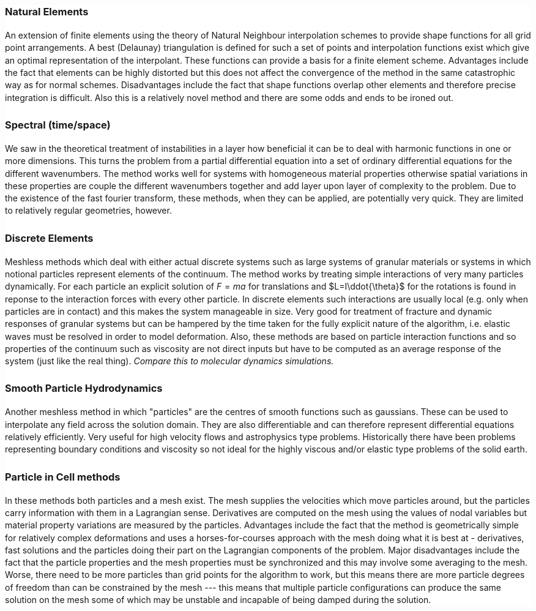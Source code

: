 ### Natural Elements

An extension of finite elements using the theory of Natural Neighbour interpolation schemes to provide shape functions for all grid point arrangements. A best (Delaunay) triangulation is defined for such a set of points and interpolation functions exist which give an optimal representation of the interpolant. These functions can provide a basis for a finite element scheme. Advantages include the fact that elements can be highly distorted but this does not affect the convergence of the method in the same catastrophic way as for normal schemes. Disadvantages include the fact that shape functions overlap other elements and therefore precise integration is difficult. Also this is a relatively novel method and there are some odds and ends to be ironed out.

### Spectral (time/space)

We saw in the theoretical treatment of instabilities in a layer how beneficial it can be to deal with harmonic functions in one or more dimensions. This turns the problem from a partial differential equation into a set of ordinary differential equations for the different wavenumbers. The method works well for systems with homogeneous material properties otherwise spatial variations in these properties are couple the different wavenumbers together and add layer upon layer of complexity to the problem. Due to the existence of the fast fourier transform, these methods, when they can be applied, are potentially very quick. They are limited to relatively regular geometries, however.

### Discrete Elements

Meshless methods which deal with either actual discrete systems such as large systems of granular materials or systems in which notional particles represent elements of the continuum.  The method works by treating simple interactions of very many particles dynamically. For each particle an explicit solution of $F=ma$ for translations and $L=I\ddot{\theta}$ for the rotations is found in reponse to the interaction forces with every other particle. In discrete elements such interactions are usually local (e.g. only when particles are in contact) and this makes the system manageable in size.  Very good for treatment of fracture and dynamic responses of granular systems but can be hampered by the time taken for the fully explicit nature of the algorithm, i.e. elastic waves must be resolved in order to  model deformation. Also, these methods are based on particle interaction functions and so properties of the continuum such as viscosity are not direct inputs but have to be computed as an average response of the system (just like the real thing). _Compare this to molecular dynamics simulations._

### Smooth Particle Hydrodynamics

Another meshless method in which "particles" are the centres of smooth functions such as gaussians. These can be used to interpolate any field across the solution domain. They are also differentiable and can therefore represent differential equations relatively efficiently. Very useful for high velocity flows and astrophysics type problems. Historically there have been problems representing boundary conditions and viscosity so not ideal for the highly viscous and/or elastic type problems of the solid earth.

### Particle in Cell methods 

In these methods both particles and a mesh exist. The mesh supplies the velocities which move particles around, but the particles carry information with them in a Lagrangian sense. Derivatives are computed on the mesh using the values of nodal variables but material property variations are measured by the particles. Advantages include the fact that the method is geometrically simple for relatively complex deformations and uses a horses-for-courses approach with the mesh doing what it is best at - derivatives, fast solutions and the particles doing their part on the Lagrangian components of the problem. Major disadvantages include the fact that the particle properties and the mesh properties must be synchronized and this may involve some averaging to the mesh. Worse, there need to be more particles than grid points for the algorithm to work, but this means there are more particle degrees of freedom than can be constrained by the mesh --- this means that multiple particle configurations can produce the same solution on the mesh some of which may be unstable and incapable of being damped during the solution.
